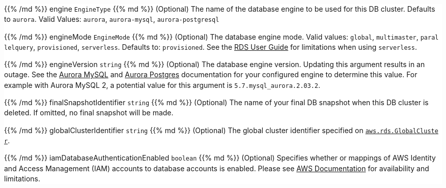 {{% /md %}}</td>
        </tr>
        <tr>
            <td class="align-top">engine</td>
            <td class="align-top"><code>EngineType</code></td>
            <td class="align-top">{{% md %}}
(Optional) The name of the database engine to be used for this DB cluster. Defaults to `aurora`. Valid Values: `aurora`, `aurora-mysql`, `aurora-postgresql`

{{% /md %}}</td>
        </tr>
        <tr>
            <td class="align-top">engine<wbr>Mode</td>
            <td class="align-top"><code>EngineMode</code></td>
            <td class="align-top">{{% md %}}
(Optional) The database engine mode. Valid values: `global`, `multimaster`, `parallelquery`, `provisioned`, `serverless`. Defaults to: `provisioned`. See the [RDS User Guide](https://docs.aws.amazon.com/AmazonRDS/latest/UserGuide/aurora-serverless.html) for limitations when using `serverless`.

{{% /md %}}</td>
        </tr>
        <tr>
            <td class="align-top">engine<wbr>Version</td>
            <td class="align-top"><code>string</code></td>
            <td class="align-top">{{% md %}}
(Optional) The database engine version. Updating this argument results in an outage. See the [Aurora MySQL](https://docs.aws.amazon.com/AmazonRDS/latest/AuroraUserGuide/AuroraMySQL.Updates.html) and [Aurora Postgres](https://docs.aws.amazon.com/AmazonRDS/latest/AuroraUserGuide/AuroraPostgreSQL.Updates.html) documentation for your configured engine to determine this value. For example with Aurora MySQL 2, a potential value for this argument is `5.7.mysql_aurora.2.03.2`.

{{% /md %}}</td>
        </tr>
        <tr>
            <td class="align-top">final<wbr>Snapshot<wbr>Identifier</td>
            <td class="align-top"><code>string</code></td>
            <td class="align-top">{{% md %}}
(Optional) The name of your final DB snapshot
when this DB cluster is deleted. If omitted, no final snapshot will be
made.

{{% /md %}}</td>
        </tr>
        <tr>
            <td class="align-top">global<wbr>Cluster<wbr>Identifier</td>
            <td class="align-top"><code>string</code></td>
            <td class="align-top">{{% md %}}
(Optional) The global cluster identifier specified on [`aws.rds.GlobalCluster`](https://www.terraform.io/docs/providers/aws/r/rds_global_cluster.html).

{{% /md %}}</td>
        </tr>
        <tr>
            <td class="align-top">iam<wbr>Database<wbr>Authentication<wbr>Enabled</td>
            <td class="align-top"><code>boolean</code></td>
            <td class="align-top">{{% md %}}
(Optional) Specifies whether or mappings of AWS Identity and Access Management (IAM) accounts to database accounts is enabled. Please see [AWS Documentation](https://docs.aws.amazon.com/AmazonRDS/latest/AuroraUserGuide/UsingWithRDS.IAMDBAuth.html) for availability and limitations.

